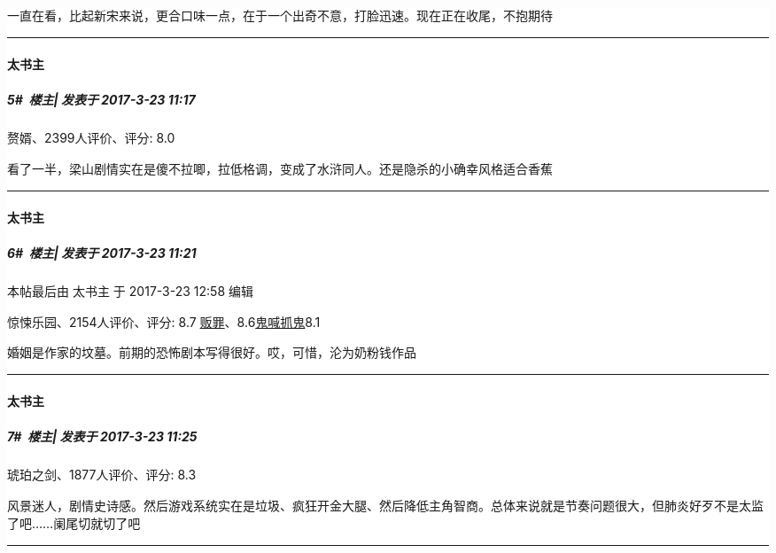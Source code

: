 
一直在看，比起新宋来说，更合口味一点，在于一个出奇不意，打脸迅速。现在正在收尾，不抱期待









-----

####  太书主  
##### 5#         楼主| 发表于 2017-3-23 11:17




赘婿、2399人评价、评分: 8.0


看了一半，梁山剧情实在是傻不拉唧，拉低格调，变成了水浒同人。还是隐杀的小确幸风格适合香蕉







-----

####  太书主  
##### 6#         楼主| 发表于 2017-3-23 11:21



 本帖最后由 太书主 于 2017-3-23 12:58 编辑 

惊悚乐园、2154人评价、评分: 8.7
[贩罪](http://www.yousuu.com/book/6985)、8.6[鬼喊抓鬼](http://www.yousuu.com/book/1141)8.1

婚姻是作家的坟墓。前期的恐怖剧本写得很好。哎，可惜，沦为奶粉钱作品







-----

####  太书主  
##### 7#         楼主| 发表于 2017-3-23 11:25




琥珀之剑、1877人评价、评分: 8.3


风景迷人，剧情史诗感。然后游戏系统实在是垃圾、疯狂开金大腿、然后降低主角智商。总体来说就是节奏问题很大，但肺炎好歹不是太监了吧……阑尾切就切了吧








-----
